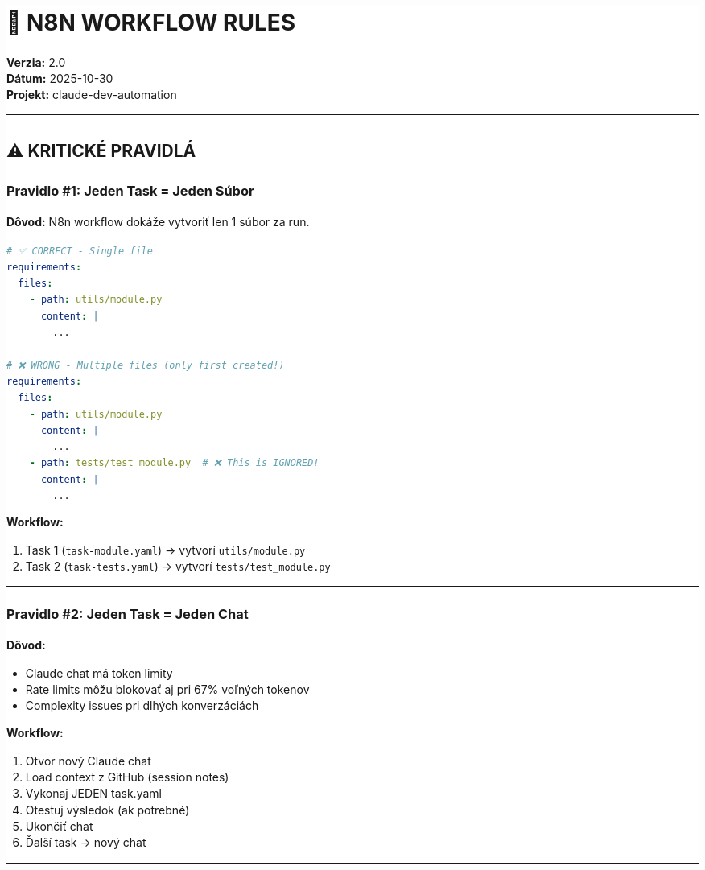 # 🔄 N8N WORKFLOW RULES

**Verzia:** 2.0  
**Dátum:** 2025-10-30  
**Projekt:** claude-dev-automation  

---

## ⚠️ KRITICKÉ PRAVIDLÁ

### Pravidlo #1: Jeden Task = Jeden Súbor

**Dôvod:** N8n workflow dokáže vytvoriť len 1 súbor za run.

```yaml
# ✅ CORRECT - Single file
requirements:
  files:
    - path: utils/module.py
      content: |
        ...

# ❌ WRONG - Multiple files (only first created!)
requirements:
  files:
    - path: utils/module.py
      content: |
        ...
    - path: tests/test_module.py  # ❌ This is IGNORED!
      content: |
        ...
```

**Workflow:**
1. Task 1 (`task-module.yaml`) → vytvorí `utils/module.py`
2. Task 2 (`task-tests.yaml`) → vytvorí `tests/test_module.py`

---

### Pravidlo #2: Jeden Task = Jeden Chat

**Dôvod:** 
- Claude chat má token limity
- Rate limits môžu blokovať aj pri 67% voľných tokenov
- Complexity issues pri dlhých konverzáciách

**Workflow:**
1. Otvor nový Claude chat
2. Load context z GitHub (session notes)
3. Vykonaj JEDEN task.yaml
4. Otestuj výsledok (ak potrebné)
5. Ukončiť chat
6. Ďalší task → nový chat

---